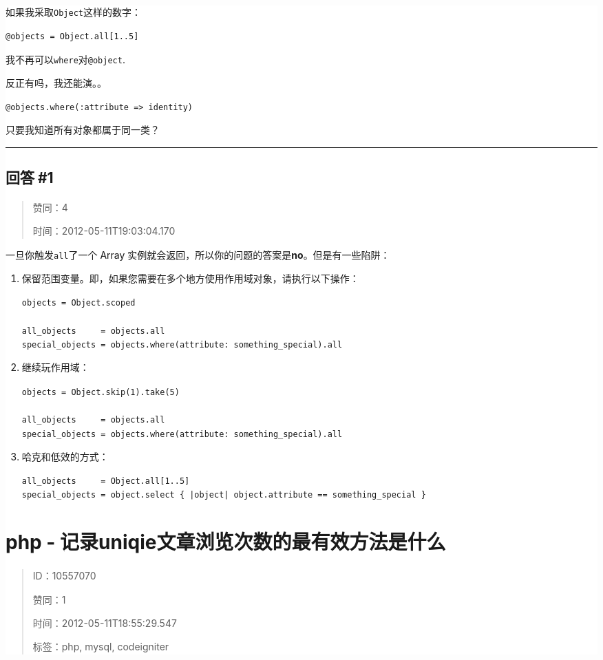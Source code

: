 如果我采取`Object`这样的数字：

```
@objects = Object.all[1..5] 
```

我不再可以`where`对`@object`.

反正有吗，我还能演。。

```
@objects.where(:attribute => identity) 
```

只要我知道所有对象都属于同一类？

* * *

## 回答 #1

> 赞同：4
> 
> 时间：2012-05-11T19:03:04.170

一旦你触发`all`了一个 Array 实例就会返回，所以你的问题的答案是**no**。但是有一些陷阱：

1.  保留范围变量。即，如果您需要在多个地方使用作用域对象，请执行以下操作：

    ```
    objects = Object.scoped

    all_objects     = objects.all
    special_objects = objects.where(attribute: something_special).all 
    ```

2.  继续玩作用域：

    ```
    objects = Object.skip(1).take(5)

    all_objects     = objects.all
    special_objects = objects.where(attribute: something_special).all 
    ```

3.  哈克和低效的方式：

    ```
    all_objects     = Object.all[1..5]
    special_objects = object.select { |object| object.attribute == something_special } 
    ```

# php - 记录uniqie文章浏览次数的最有效方法是什么

> ID：10557070
> 
> 赞同：1
> 
> 时间：2012-05-11T18:55:29.547
> 
> 标签：php, mysql, codeigniter
